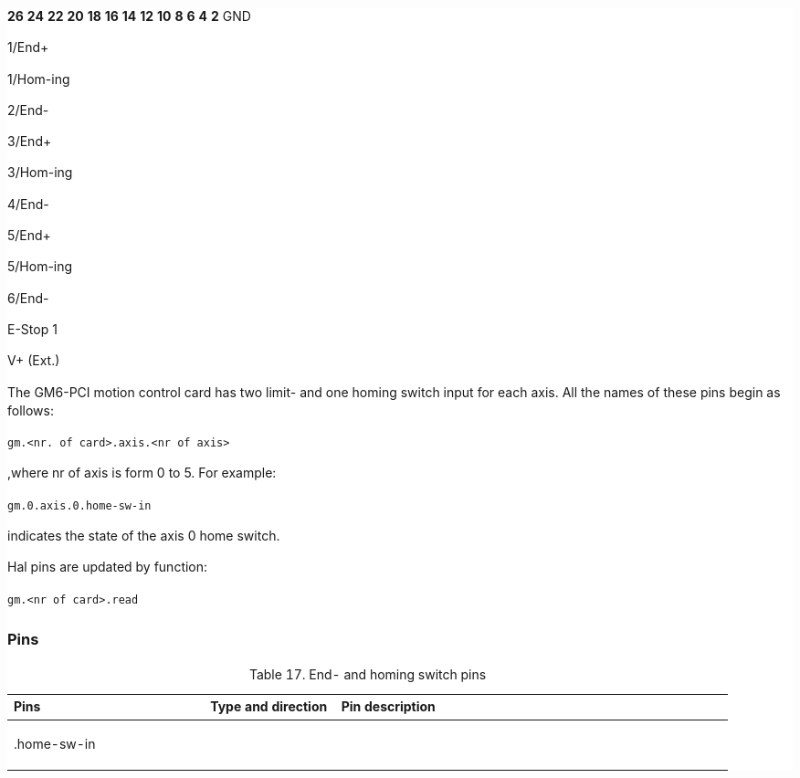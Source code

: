 **26**
**24**
**22**
**20**
**18**
**16**
**14**
**12**
**10**
**8**
**6**
**4**
**2**
GND

1/End+

1/Hom-ing

2/End-

3/End+

3/Hom-ing

4/End-

5/End+

5/Hom-ing

6/End-

E-Stop 1

V+ (Ext.)

The GM6-PCI motion control card has two limit- and one homing switch input for each axis. All the names of these pins begin as follows:

    gm.<nr. of card>.axis.<nr of axis>

,where nr of axis is form 0 to 5. For example:

    gm.0.axis.0.home-sw-in

indicates the state of the axis 0 home switch.

Hal pins are updated by function:

    gm.<nr of card>.read

### Pins

<table>
<caption>Table 17. End- and homing switch pins<span id="table:end-and-homing-switch-pins"></span></caption>
<colgroup>
<col width="27%" />
<col width="18%" />
<col width="54%" />
</colgroup>
<thead>
<tr class="header">
<th align="left">Pins</th>
<th align="left">Type and direction</th>
<th align="left">Pin description</th>
</tr>
</thead>
<tbody>
<tr class="odd">
<td align="left"><p>.home-sw-in</p></td>